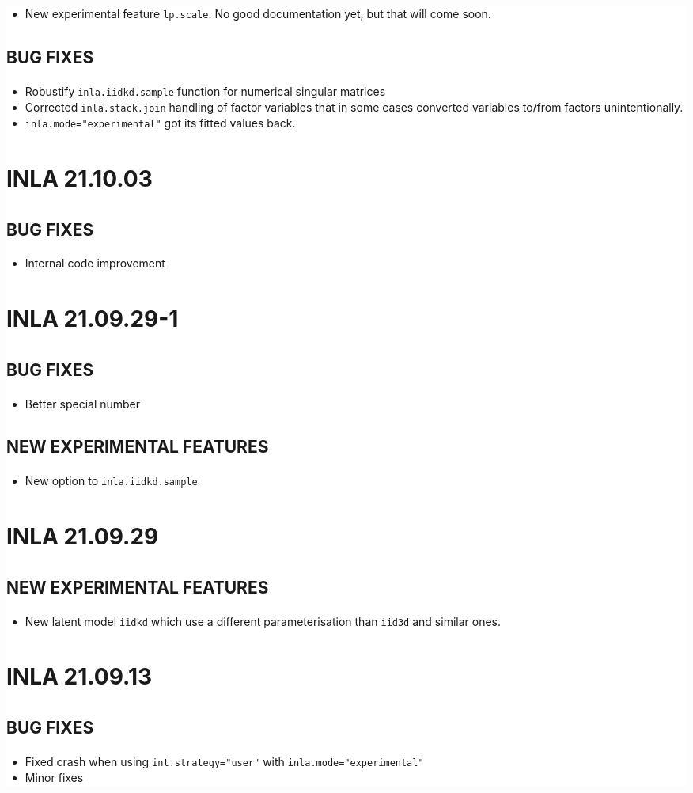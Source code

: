 *  New experimental feature `lp.scale`. No good documentation yet, but
      that will come soon.


## BUG FIXES

*  Robustify `inla.iidkd.sample` function for numerical singular matrices
*  Corrected `inla.stack.join` handling of factor variables that in some
      cases converted variables to/from factors unintentionally.
*  `inla.mode="experimental"` got its fitted values back.




# INLA 21.10.03
## BUG FIXES

*  Internal code improvement




# INLA 21.09.29-1
## BUG FIXES

*  Better special number


## NEW EXPERIMENTAL FEATURES

*  New option to `inla.iidkd.sample`




# INLA 21.09.29
## NEW EXPERIMENTAL FEATURES

*  New latent model `iidkd` which use a different
      parameterisation than `iid3d` and similar ones.




# INLA 21.09.13
## BUG FIXES

*  Fixed crash when using `int.strategy="user"` with
      `inla.mode="experimental"`
*  Minor fixes
